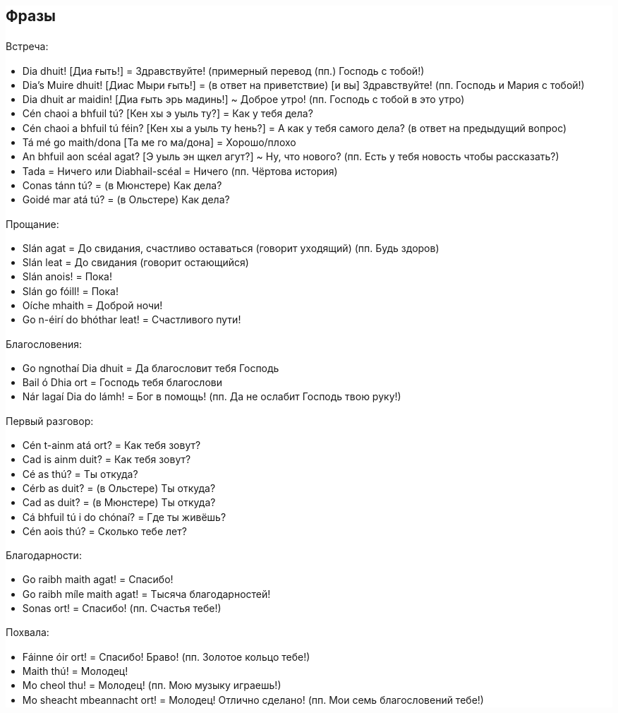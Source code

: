 ## Фразы

Встреча:

*   Dia dhuit! [Диа ғыть!] = Здравствуйте! (примерный перевод (пп.) Господь с тобой!)
*   Dia’s Muire dhuit! [Диас Мыри ғыть!] = (в ответ на приветствие) [и вы] Здравствуйте! (пп. Господь и Мария с тобой!)
*   Dia dhuit ar maidin! [Диа ғыть эрь мадинь!] ~ Доброе утро! (пп. Господь с тобой в это утро)
*   Cén chaoi a bhfuil tú? [Кен хы э уыль ту?] = Как у тебя дела?
*   Cén chaoi a bhfuil tú féin? [Кен хы а уыль ту hень?] = А как у тебя самого дела? (в ответ на предыдущий вопрос)
*   Tá mé go maith/dona [Та ме го ма/дона] = Хорошо/плохо
*   An bhfuil aon scéal agat? [Э уыль эн щкел агут?] ~ Ну, что нового? (пп. Есть у тебя новость чтобы рассказать?)
*   Tada = Ничего или Diabhail-scéal = Ничего (пп. Чёртова история)
*   Conas tánn tú? = (в Мюнстере) Как дела?
*   Goidé mar atá tú? = (в Ольстере) Как дела?

Прощание:

*   Slán agat = До свидания, счастливо оставаться (говорит уходящий) (пп. Будь здоров)
*   Slán leat = До свидания (говорит остающийся)
*   Slán anois! = Пока!
*   Slán go fóill! = Пока!
*   Oíche mhaith = Доброй ночи!
*   Go n-éirí do bhóthar leat! = Счастливого пути!

Благословения:

*   Go ngnothaí Dia dhuit = Да благословит тебя Господь
*   Bail ó Dhia ort = Господь тебя благослови
*   Nár lagaí Dia do lámh! = Бог в помощь! (пп. Да не ослабит Господь твою руку!)

Первый разговор:

*   Cén t-ainm atá ort? = Как тебя зовут?
*   Cad is ainm duit? = Как тебя зовут?
*   Cé as thú? = Ты откуда?
*   Cérb as duit? = (в Ольстере) Ты откуда?
*   Cad as duit? = (в Мюнстере) Ты откуда?
*   Cá bhfuil tú i do chónaí? = Где ты живёшь?
*   Cén aois thú? = Сколько тебе лет?

Благодарности:

*   Go raibh maith agat! = Спасибо!
*   Go raibh míle maith agat! = Тысяча благодарностей!
*   Sonas ort! = Спасибо! (пп. Счастья тебе!)

Похвала:

*   Fáinne óir ort! = Спасибо! Браво! (пп. Золотое кольцо тебе!)
*   Maith thú! = Молодец!
*   Mo cheol thu! = Молодец! (пп. Мою музыку играешь!)
*   Mo sheacht mbeannacht ort! = Молодец! Отлично сделано! (пп. Мои семь благословений тебе!)
